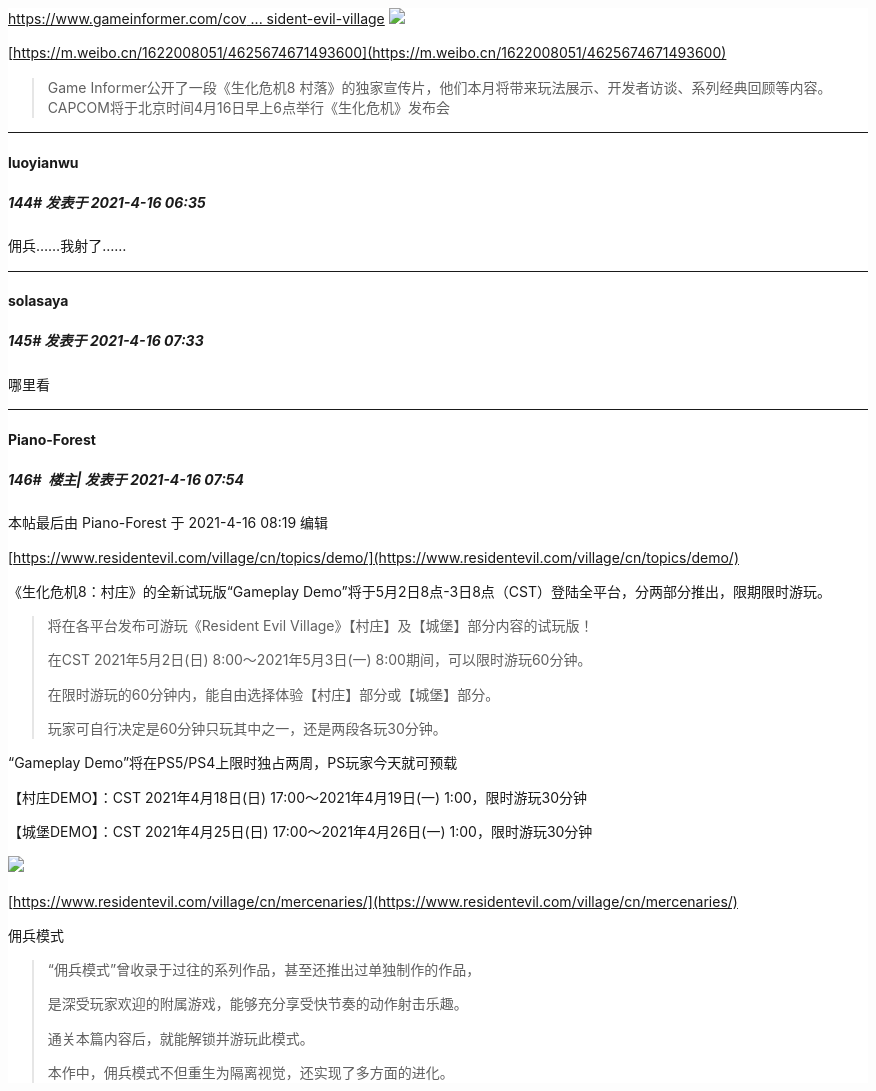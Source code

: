 [https://www.gameinformer.com/cov ... sident-evil-village](https://www.gameinformer.com/cover-reveal/2021/04/13/cover-reveal-resident-evil-village)
<img src="https://p.sda1.dev/1/37cf34caa8e163f7033fcde6c831567e/IMG_20210414_002450.jpg" referrerpolicy="no-referrer">

[https://m.weibo.cn/1622008051/4625674671493600](https://m.weibo.cn/1622008051/4625674671493600) <blockquote>Game Informer公开了一段《生化危机8 村落》的独家宣传片，他们本月将带来玩法展示、开发者访谈、系列经典回顾等内容。CAPCOM将于北京时间4月16日早上6点举行《生化危机》发布会</blockquote>

*****

####  luoyianwu  
##### 144#       发表于 2021-4-16 06:35

佣兵……我射了……

*****

####  solasaya  
##### 145#       发表于 2021-4-16 07:33

哪里看

*****

####  Piano-Forest  
##### 146#         楼主| 发表于 2021-4-16 07:54

 本帖最后由 Piano-Forest 于 2021-4-16 08:19 编辑 

[https://www.residentevil.com/village/cn/topics/demo/](https://www.residentevil.com/village/cn/topics/demo/)

《生化危机8：村庄》的全新试玩版“Gameplay Demo”将于5月2日8点-3日8点（CST）登陆全平台，分两部分推出，限期限时游玩。 <blockquote>将在各平台发布可游玩《Resident Evil Village》【村庄】及【城堡】部分内容的试玩版！

在CST 2021年5月2日(日) 8:00～2021年5月3日(一) 8:00期间，可以限时游玩60分钟。

在限时游玩的60分钟内，能自由选择体验【村庄】部分或【城堡】部分。

玩家可自行决定是60分钟只玩其中之一，还是两段各玩30分钟。</blockquote>
“Gameplay Demo”将在PS5/PS4上限时独占两周，PS玩家今天就可预载

【村庄DEMO】：CST 2021年4月18日(日) 17:00～2021年4月19日(一) 1:00，限时游玩30分钟

【城堡DEMO】：CST 2021年4月25日(日) 17:00～2021年4月26日(一) 1:00，限时游玩30分钟

<img src="https://p.sda1.dev/1/f1addda43c1124873b57ddfd875427d5/EzDWi_7XMAQr63m.jpg" referrerpolicy="no-referrer">

[https://www.residentevil.com/village/cn/mercenaries/](https://www.residentevil.com/village/cn/mercenaries/)

佣兵模式 <blockquote>“佣兵模式”曾收录于过往的系列作品，甚至还推出过单独制作的作品，

是深受玩家欢迎的附属游戏，能够充分享受快节奏的动作射击乐趣。

通关本篇内容后，就能解锁并游玩此模式。

本作中，佣兵模式不但重生为隔离视觉，还实现了多方面的进化。</blockquote>
